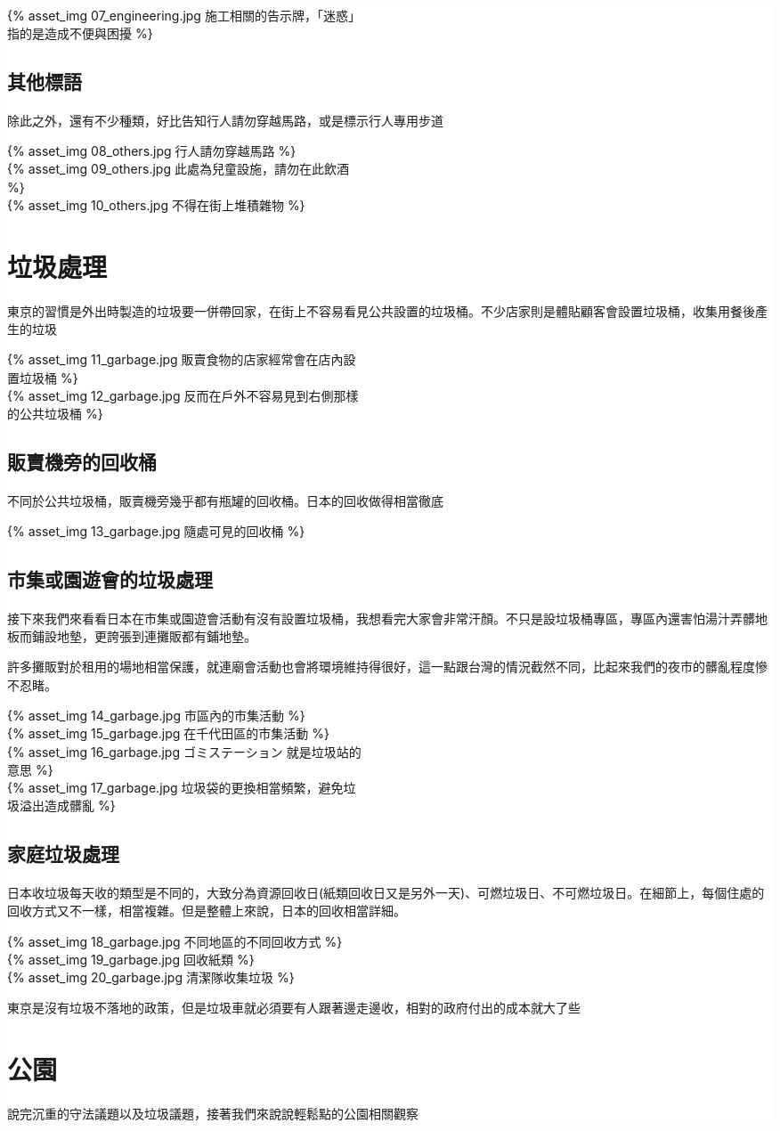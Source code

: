 <div style="max-width:400px">{% asset_img 07_engineering.jpg 施工相關的告示牌，「迷惑」指的是造成不便與困擾 %}</div>

## 其他標語

除此之外，還有不少種類，好比告知行人請勿穿越馬路，或是標示行人專用步道

<div style="max-width:400px">{% asset_img 08_others.jpg 行人請勿穿越馬路 %}</div>

<div style="max-width:400px">{% asset_img 09_others.jpg 此處為兒童設施，請勿在此飲酒 %}</div>

<div style="max-width:400px">{% asset_img 10_others.jpg 不得在街上堆積雜物 %}</div>

# 垃圾處理

東京的習慣是外出時製造的垃圾要一併帶回家，在街上不容易看見公共設置的垃圾桶。不少店家則是體貼顧客會設置垃圾桶，收集用餐後產生的垃圾

<div style="max-width:400px">{% asset_img 11_garbage.jpg 販賣食物的店家經常會在店內設置垃圾桶 %}</div>

<div style="max-width:400px">{% asset_img 12_garbage.jpg 反而在戶外不容易見到右側那樣的公共垃圾桶 %}</div>


## 販賣機旁的回收桶

不同於公共垃圾桶，販賣機旁幾乎都有瓶罐的回收桶。日本的回收做得相當徹底

<div style="max-width:400px">{% asset_img 13_garbage.jpg 隨處可見的回收桶 %}</div>

## 市集或園遊會的垃圾處理

接下來我們來看看日本在市集或園遊會活動有沒有設置垃圾桶，我想看完大家會非常汗顏。不只是設垃圾桶專區，專區內還害怕湯汁弄髒地板而鋪設地墊，更誇張到連攤販都有鋪地墊。

許多攤販對於租用的場地相當保護，就連廟會活動也會將環境維持得很好，這一點跟台灣的情況截然不同，比起來我們的夜市的髒亂程度慘不忍睹。

<div style="max-width:400px">{% asset_img 14_garbage.jpg 市區內的市集活動 %}</div>

<div style="max-width:400px">{% asset_img 15_garbage.jpg 在千代田區的市集活動 %}</div>

<div style="max-width:400px">{% asset_img 16_garbage.jpg ゴミステーション 就是垃圾站的意思 %}</div>

<div style="max-width:400px">{% asset_img 17_garbage.jpg 垃圾袋的更換相當頻繁，避免垃圾溢出造成髒亂 %}</div>

## 家庭垃圾處理

日本收垃圾每天收的類型是不同的，大致分為資源回收日(紙類回收日又是另外一天)、可燃垃圾日、不可燃垃圾日。在細節上，每個住處的回收方式又不一樣，相當複雜。但是整體上來說，日本的回收相當詳細。

<div style="max-width:400px">{% asset_img 18_garbage.jpg 不同地區的不同回收方式 %}</div>

<div style="max-width:400px">{% asset_img 19_garbage.jpg 回收紙類 %}</div>

<div style="max-width:400px">{% asset_img 20_garbage.jpg 清潔隊收集垃圾 %}</div>

東京是沒有垃圾不落地的政策，但是垃圾車就必須要有人跟著邊走邊收，相對的政府付出的成本就大了些

# 公園

說完沉重的守法議題以及垃圾議題，接著我們來說說輕鬆點的公園相關觀察
